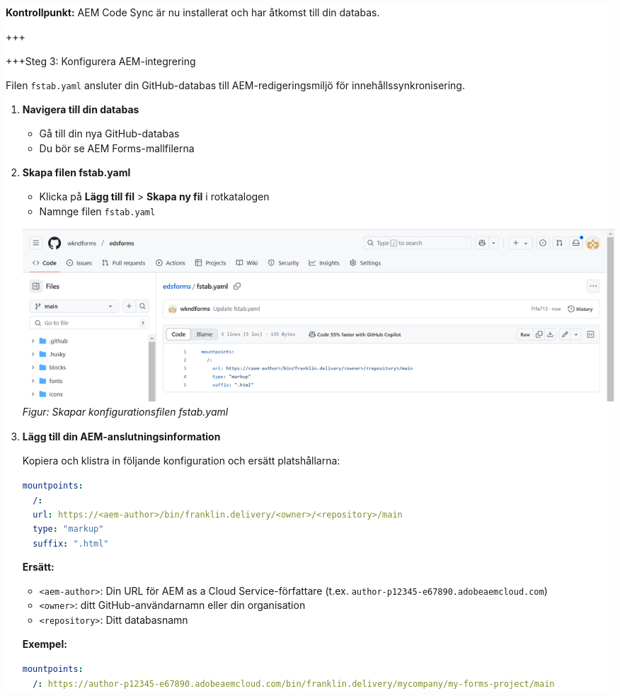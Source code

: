 **Kontrollpunkt:** AEM Code Sync är nu installerat och har åtkomst till din databas.

+++

+++Steg 3: Konfigurera AEM-integrering

Filen `fstab.yaml` ansluter din GitHub-databas till AEM-redigeringsmiljö för innehållssynkronisering.

1. **Navigera till din databas**
   - Gå till din nya GitHub-databas
   - Du bör se AEM Forms-mallfilerna

2. **Skapa filen fstab.yaml**
   - Klicka på **Lägg till fil** > **Skapa ny fil** i rotkatalogen
   - Namnge filen `fstab.yaml`

   ![Skapar fstab.yaml-fil](/help/edge/docs/forms/assets/open-fstab.png)
   *Figur: Skapar konfigurationsfilen fstab.yaml*

3. **Lägg till din AEM-anslutningsinformation**

   Kopiera och klistra in följande konfiguration och ersätt platshållarna:

   ```yaml
   mountpoints:
     /: 
     url: https://<aem-author>/bin/franklin.delivery/<owner>/<repository>/main
     type: "markup" 
     suffix: ".html" 
   ```

   **Ersätt:**
   - `<aem-author>`: Din URL för AEM as a Cloud Service-författare (t.ex. `author-p12345-e67890.adobeaemcloud.com`)
   - `<owner>`: ditt GitHub-användarnamn eller din organisation
   - `<repository>`: Ditt databasnamn

   **Exempel:**

   ```yaml
   mountpoints:
     /: https://author-p12345-e67890.adobeaemcloud.com/bin/franklin.delivery/mycompany/my-forms-project/main
   ```
